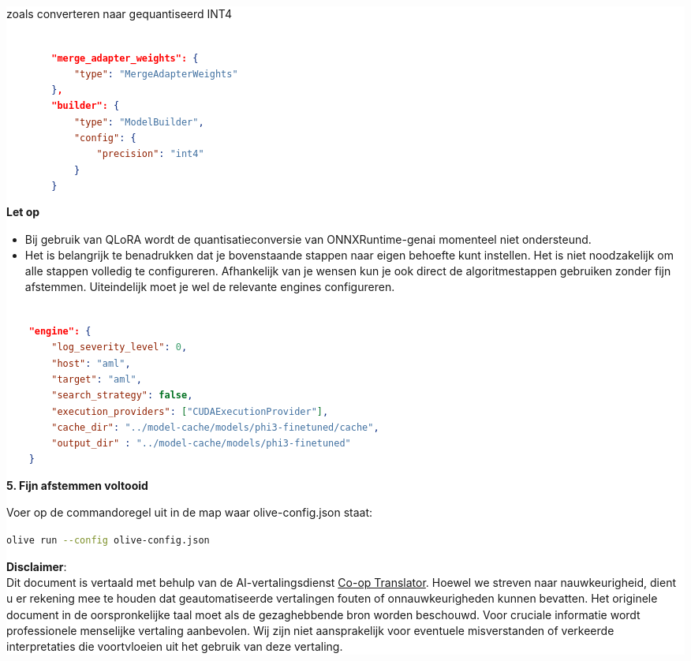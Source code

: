 zoals converteren naar gequantiseerd INT4

```json

        "merge_adapter_weights": {
            "type": "MergeAdapterWeights"
        },
        "builder": {
            "type": "ModelBuilder",
            "config": {
                "precision": "int4"
            }
        }
```

**Let op**  
- Bij gebruik van QLoRA wordt de quantisatieconversie van ONNXRuntime-genai momenteel niet ondersteund.  
- Het is belangrijk te benadrukken dat je bovenstaande stappen naar eigen behoefte kunt instellen. Het is niet noodzakelijk om alle stappen volledig te configureren. Afhankelijk van je wensen kun je ook direct de algoritmestappen gebruiken zonder fijn afstemmen. Uiteindelijk moet je wel de relevante engines configureren.

```json

    "engine": {
        "log_severity_level": 0,
        "host": "aml",
        "target": "aml",
        "search_strategy": false,
        "execution_providers": ["CUDAExecutionProvider"],
        "cache_dir": "../model-cache/models/phi3-finetuned/cache",
        "output_dir" : "../model-cache/models/phi3-finetuned"
    }
```

**5. Fijn afstemmen voltooid**

Voer op de commandoregel uit in de map waar olive-config.json staat:

```bash
olive run --config olive-config.json  
```

**Disclaimer**:  
Dit document is vertaald met behulp van de AI-vertalingsdienst [Co-op Translator](https://github.com/Azure/co-op-translator). Hoewel we streven naar nauwkeurigheid, dient u er rekening mee te houden dat geautomatiseerde vertalingen fouten of onnauwkeurigheden kunnen bevatten. Het originele document in de oorspronkelijke taal moet als de gezaghebbende bron worden beschouwd. Voor cruciale informatie wordt professionele menselijke vertaling aanbevolen. Wij zijn niet aansprakelijk voor eventuele misverstanden of verkeerde interpretaties die voortvloeien uit het gebruik van deze vertaling.